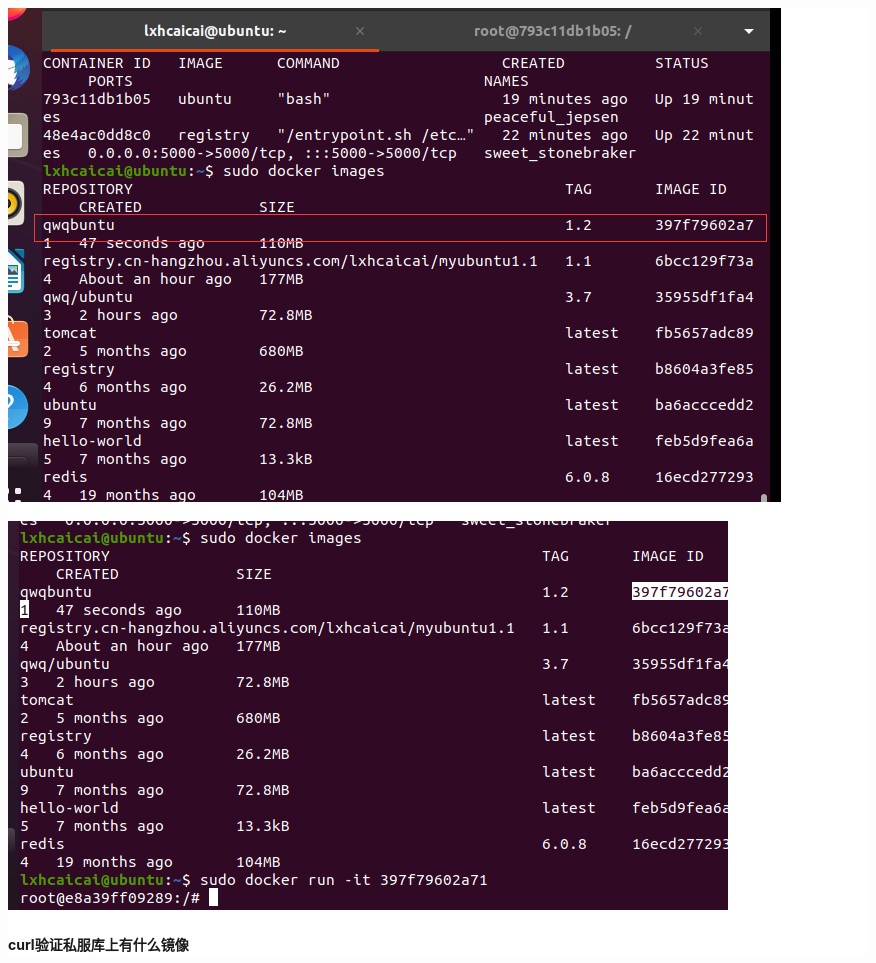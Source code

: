 ![image-20220522030141633](img/image-20220522030141633.png)

![image-20220522030300929](img/image-20220522030300929.png)



#### curl验证私服库上有什么镜像
